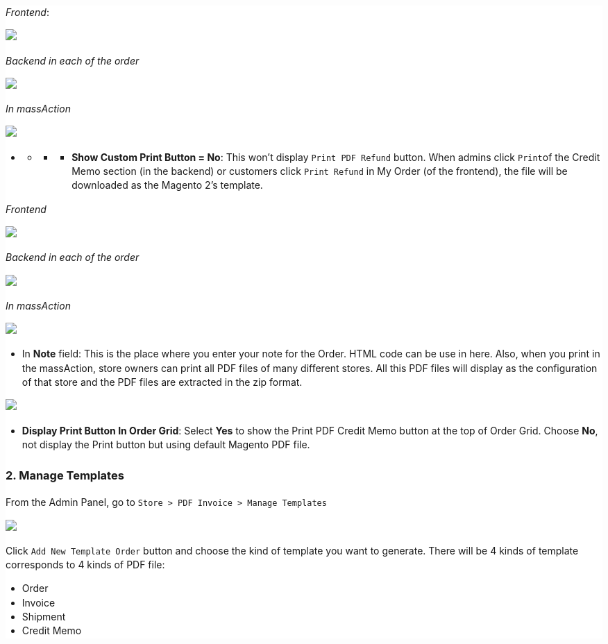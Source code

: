 *Frontend*: 

![](https://i.imgur.com/IEvD5vX.png)

*Backend in each of the order*

![](https://i.imgur.com/c4DyTPY.png)

*In massAction*

![](https://i.imgur.com/l9hfDgX.png)

*
  *
    * 
      * **Show Custom Print Button = No**: This won’t display ``Print PDF Refund`` button. When admins click ``Print``of the Credit Memo section (in the backend) or customers click ``Print Refund`` in My Order (of the frontend), the file will be downloaded as the Magento 2’s template.

*Frontend*

![](https://i.imgur.com/IEvD5vX.png)

*Backend in each of the order*

![](https://i.imgur.com/c4DyTPY.png)

*In massAction*

![](https://i.imgur.com/l9hfDgX.png)

* In **Note** field: This is the place where you enter your note for the Order. HTML code can be use in here.
Also, when you print in the massAction, store owners can print all PDF files of many different stores. All this PDF files will display as the configuration of that store and the PDF files are extracted in the zip format.

![](https://i.imgur.com/QQDomN4.png)

* **Display Print Button In Order Grid**: Select **Yes** to show the Print PDF Credit Memo button at the top of Order Grid. Choose **No**, not display the Print button but using default Magento PDF file.

### 2. Manage Templates
From the Admin Panel, go to ``Store > PDF Invoice > Manage Templates``

![](https://i.imgur.com/Vp2rbo1.png)

Click ``Add New Template Order`` button and choose the kind of template you want to generate. There will be 4 kinds of template corresponds to 4 kinds of PDF file:
* Order
* Invoice
* Shipment
* Credit Memo
